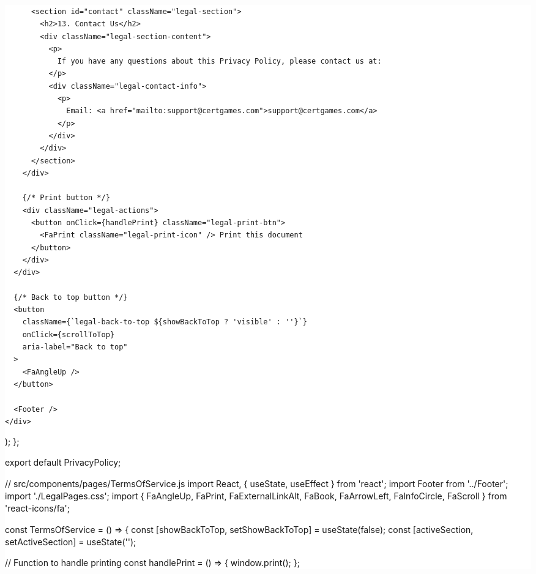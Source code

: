           <section id="contact" className="legal-section">
            <h2>13. Contact Us</h2>
            <div className="legal-section-content">
              <p>
                If you have any questions about this Privacy Policy, please contact us at:
              </p>
              <div className="legal-contact-info">
                <p>
                  Email: <a href="mailto:support@certgames.com">support@certgames.com</a>
                </p>
              </div>
            </div>
          </section>
        </div>
        
        {/* Print button */}
        <div className="legal-actions">
          <button onClick={handlePrint} className="legal-print-btn">
            <FaPrint className="legal-print-icon" /> Print this document
          </button>
        </div>
      </div>
      
      {/* Back to top button */}
      <button
        className={`legal-back-to-top ${showBackToTop ? 'visible' : ''}`}
        onClick={scrollToTop}
        aria-label="Back to top"
      >
        <FaAngleUp />
      </button>
      
      <Footer />
    </div>
  );
};

export default PrivacyPolicy;



// src/components/pages/TermsOfService.js
import React, { useState, useEffect } from 'react';
import Footer from '../Footer';
import './LegalPages.css';
import { FaAngleUp, FaPrint, FaExternalLinkAlt, FaBook, FaArrowLeft, FaInfoCircle, FaScroll } from 'react-icons/fa';

const TermsOfService = () => {
  const [showBackToTop, setShowBackToTop] = useState(false);
  const [activeSection, setActiveSection] = useState('');

  // Function to handle printing
  const handlePrint = () => {
    window.print();
  };
